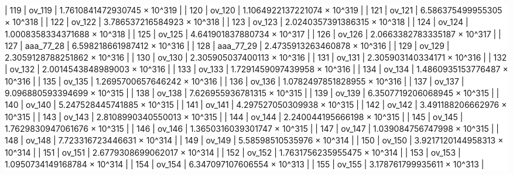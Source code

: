 | 119 | ov_119 | 1.7610841472930745 × 10^319 |
| 120 | ov_120 | 1.1064922137221074 × 10^319 |
| 121 | ov_121 | 6.586375499955305 × 10^318 |
| 122 | ov_122 | 3.786537216584923 × 10^318 |
| 123 | ov_123 | 2.0240357391386315 × 10^318 |
| 124 | ov_124 | 1.0008358334371688 × 10^318 |
| 125 | ov_125 | 4.641901837880734 × 10^317 |
| 126 | ov_126 | 2.0663382783335187 × 10^317 |
| 127 | aaa_77_28 | 6.598218661987412 × 10^316 |
| 128 | aaa_77_29 | 2.4735913263460878 × 10^316 |
| 129 | ov_129 | 2.3059128788251862 × 10^316 |
| 130 | ov_130 | 2.305905037400113 × 10^316 |
| 131 | ov_131 | 2.305903140334171 × 10^316 |
| 132 | ov_132 | 2.0014543848989003 × 10^316 |
| 133 | ov_133 | 1.7291459097439958 × 10^316 |
| 134 | ov_134 | 1.4860935153776487 × 10^316 |
| 135 | ov_135 | 1.2695700657646242 × 10^316 |
| 136 | ov_136 | 1.0782497851828955 × 10^316 |
| 137 | ov_137 | 9.096880593394699 × 10^315 |
| 138 | ov_138 | 7.626955936781315 × 10^315 |
| 139 | ov_139 | 6.3507719206068945 × 10^315 |
| 140 | ov_140 | 5.247528445741885 × 10^315 |
| 141 | ov_141 | 4.297527050309938 × 10^315 |
| 142 | ov_142 | 3.491188206662976 × 10^315 |
| 143 | ov_143 | 2.8108990340550013 × 10^315 |
| 144 | ov_144 | 2.240044195666198 × 10^315 |
| 145 | ov_145 | 1.7629830947061676 × 10^315 |
| 146 | ov_146 | 1.3650316039301747 × 10^315 |
| 147 | ov_147 | 1.039084756747998 × 10^315 |
| 148 | ov_148 | 7.723316723446631 × 10^314 |
| 149 | ov_149 | 5.58598510535976 × 10^314 |
| 150 | ov_150 | 3.9217120144958313 × 10^314 |
| 151 | ov_151 | 2.6779308699062017 × 10^314 |
| 152 | ov_152 | 1.7631756235955475 × 10^314 |
| 153 | ov_153 | 1.0950734149168784 × 10^314 |
| 154 | ov_154 | 6.347097107606554 × 10^313 |
| 155 | ov_155 | 3.178761799935611 × 10^313 |